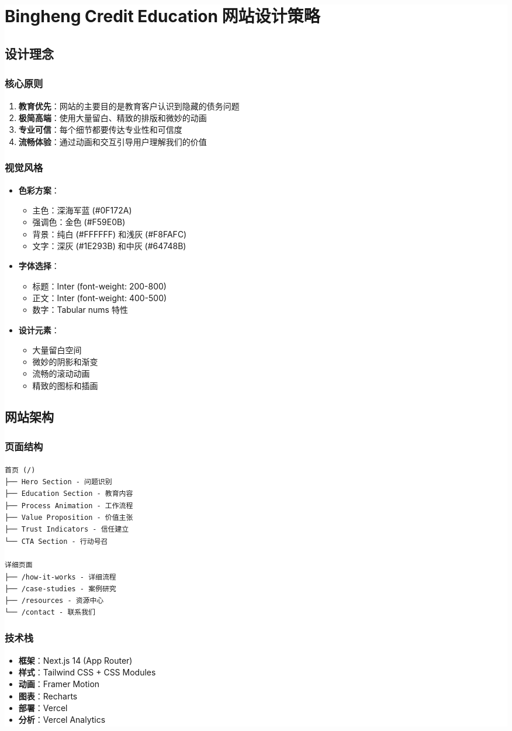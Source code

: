 # Bingheng Credit Education 网站设计策略

## 设计理念

### 核心原则
1. **教育优先**：网站的主要目的是教育客户认识到隐藏的债务问题
2. **极简高端**：使用大量留白、精致的排版和微妙的动画
3. **专业可信**：每个细节都要传达专业性和可信度
4. **流畅体验**：通过动画和交互引导用户理解我们的价值

### 视觉风格
- **色彩方案**：
  - 主色：深海军蓝 (#0F172A)
  - 强调色：金色 (#F59E0B)
  - 背景：纯白 (#FFFFFF) 和浅灰 (#F8FAFC)
  - 文字：深灰 (#1E293B) 和中灰 (#64748B)

- **字体选择**：
  - 标题：Inter (font-weight: 200-800)
  - 正文：Inter (font-weight: 400-500)
  - 数字：Tabular nums 特性

- **设计元素**：
  - 大量留白空间
  - 微妙的阴影和渐变
  - 流畅的滚动动画
  - 精致的图标和插画

## 网站架构

### 页面结构
```
首页 (/)
├── Hero Section - 问题识别
├── Education Section - 教育内容
├── Process Animation - 工作流程
├── Value Proposition - 价值主张
├── Trust Indicators - 信任建立
└── CTA Section - 行动号召

详细页面
├── /how-it-works - 详细流程
├── /case-studies - 案例研究
├── /resources - 资源中心
└── /contact - 联系我们
```

### 技术栈
- **框架**：Next.js 14 (App Router)
- **样式**：Tailwind CSS + CSS Modules
- **动画**：Framer Motion
- **图表**：Recharts
- **部署**：Vercel
- **分析**：Vercel Analytics
